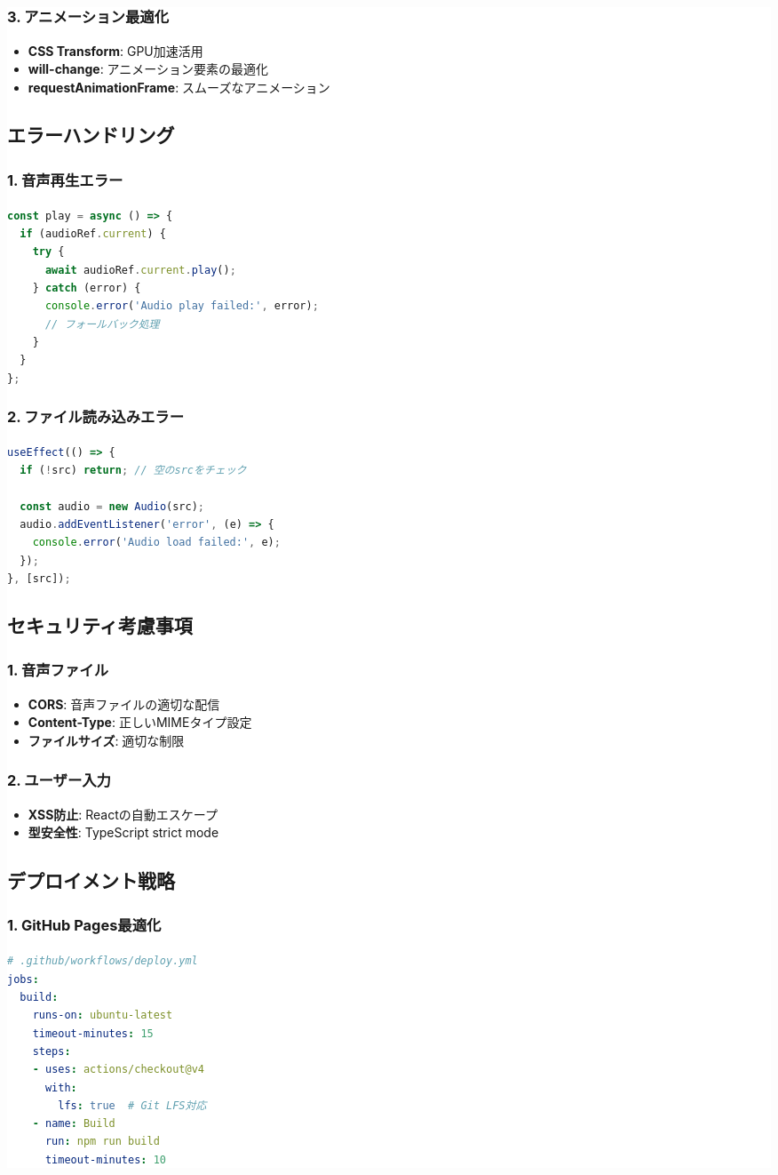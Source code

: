 ### 3. アニメーション最適化
- **CSS Transform**: GPU加速活用
- **will-change**: アニメーション要素の最適化
- **requestAnimationFrame**: スムーズなアニメーション

## エラーハンドリング

### 1. 音声再生エラー
```typescript
const play = async () => {
  if (audioRef.current) {
    try {
      await audioRef.current.play();
    } catch (error) {
      console.error('Audio play failed:', error);
      // フォールバック処理
    }
  }
};
```

### 2. ファイル読み込みエラー
```typescript
useEffect(() => {
  if (!src) return; // 空のsrcをチェック
  
  const audio = new Audio(src);
  audio.addEventListener('error', (e) => {
    console.error('Audio load failed:', e);
  });
}, [src]);
```

## セキュリティ考慮事項

### 1. 音声ファイル
- **CORS**: 音声ファイルの適切な配信
- **Content-Type**: 正しいMIMEタイプ設定
- **ファイルサイズ**: 適切な制限

### 2. ユーザー入力
- **XSS防止**: Reactの自動エスケープ
- **型安全性**: TypeScript strict mode

## デプロイメント戦略

### 1. GitHub Pages最適化
```yaml
# .github/workflows/deploy.yml
jobs:
  build:
    runs-on: ubuntu-latest
    timeout-minutes: 15
    steps:
    - uses: actions/checkout@v4
      with:
        lfs: true  # Git LFS対応
    - name: Build
      run: npm run build
      timeout-minutes: 10
```